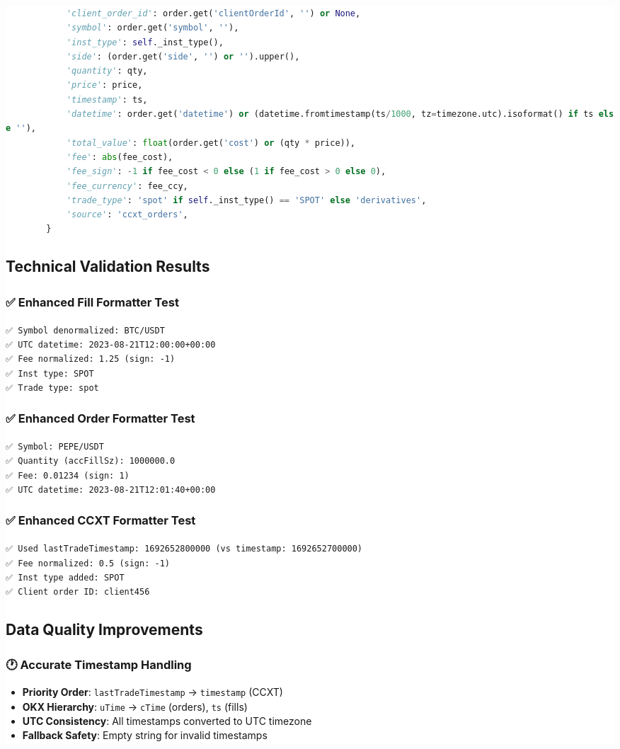 ```python
            'client_order_id': order.get('clientOrderId', '') or None,
            'symbol': order.get('symbol', ''),
            'inst_type': self._inst_type(),
            'side': (order.get('side', '') or '').upper(),
            'quantity': qty,
            'price': price,
            'timestamp': ts,
            'datetime': order.get('datetime') or (datetime.fromtimestamp(ts/1000, tz=timezone.utc).isoformat() if ts else ''),
            'total_value': float(order.get('cost') or (qty * price)),
            'fee': abs(fee_cost),
            'fee_sign': -1 if fee_cost < 0 else (1 if fee_cost > 0 else 0),
            'fee_currency': fee_ccy,
            'trade_type': 'spot' if self._inst_type() == 'SPOT' else 'derivatives',
            'source': 'ccxt_orders',
        }
```

## Technical Validation Results

### ✅ Enhanced Fill Formatter Test
```
✅ Symbol denormalized: BTC/USDT
✅ UTC datetime: 2023-08-21T12:00:00+00:00
✅ Fee normalized: 1.25 (sign: -1)
✅ Inst type: SPOT
✅ Trade type: spot
```

### ✅ Enhanced Order Formatter Test
```
✅ Symbol: PEPE/USDT
✅ Quantity (accFillSz): 1000000.0
✅ Fee: 0.01234 (sign: 1)
✅ UTC datetime: 2023-08-21T12:01:40+00:00
```

### ✅ Enhanced CCXT Formatter Test
```
✅ Used lastTradeTimestamp: 1692652800000 (vs timestamp: 1692652700000)
✅ Fee normalized: 0.5 (sign: -1)
✅ Inst type added: SPOT
✅ Client order ID: client456
```

## Data Quality Improvements

### 🕐 Accurate Timestamp Handling
- **Priority Order**: `lastTradeTimestamp` → `timestamp` (CCXT)
- **OKX Hierarchy**: `uTime` → `cTime` (orders), `ts` (fills)
- **UTC Consistency**: All timestamps converted to UTC timezone
- **Fallback Safety**: Empty string for invalid timestamps
